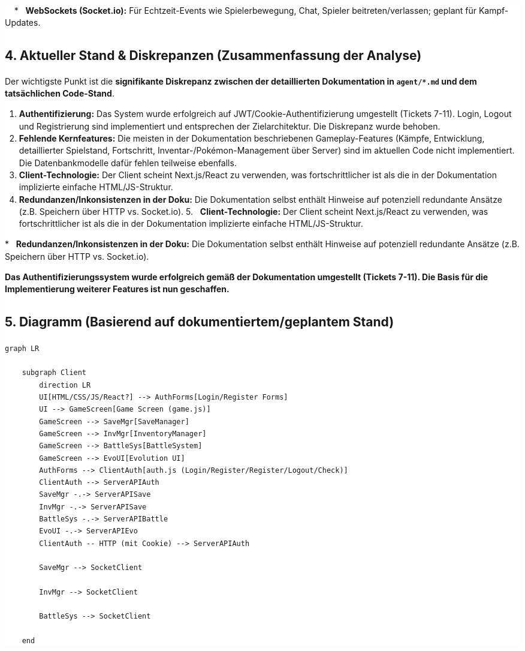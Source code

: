     *   **WebSockets (Socket.io):** Für Echtzeit-Events wie Spielerbewegung, Chat, Spieler beitreten/verlassen; geplant für Kampf-Updates.



## 4. Aktueller Stand & Diskrepanzen (Zusammenfassung der Analyse)



Der wichtigste Punkt ist die **signifikante Diskrepanz zwischen der detaillierten Dokumentation in `agent/*.md` und dem tatsächlichen Code-Stand**.



1.  **Authentifizierung:** Das System wurde erfolgreich auf JWT/Cookie-Authentifizierung umgestellt (Tickets 7-11). Login, Logout und Registrierung sind implementiert und entsprechen der Zielarchitektur. Die Diskrepanz wurde behoben.
2.  **Fehlende Kernfeatures:** Die meisten in der Dokumentation beschriebenen Gameplay-Features (Kämpfe, Entwicklung, detaillierter Spielstand, Fortschritt, Inventar-/Pokémon-Management über Server) sind im aktuellen Code nicht implementiert. Die Datenbankmodelle dafür fehlen teilweise ebenfalls.
3.  **Client-Technologie:** Der Client scheint Next.js/React zu verwenden, was fortschrittlicher ist als die in der Dokumentation implizierte einfache HTML/JS-Struktur.
4.  **Redundanzen/Inkonsistenzen in der Doku:** Die Dokumentation selbst enthält Hinweise auf potenziell redundante Ansätze (z.B. Speichern über HTTP vs. Socket.io).
5.   **Client-Technologie:** Der Client scheint Next.js/React zu verwenden, was fortschrittlicher ist als die in der Dokumentation implizierte einfache HTML/JS-Struktur.

*   **Redundanzen/Inkonsistenzen in der Doku:** Die Dokumentation selbst enthält Hinweise auf potenziell redundante Ansätze (z.B. Speichern über HTTP vs. Socket.io).



**Das Authentifizierungssystem wurde erfolgreich gemäß der Dokumentation umgestellt (Tickets 7-11). Die Basis für die Implementierung weiterer Features ist nun geschaffen.**



## 5. Diagramm (Basierend auf dokumentiertem/geplantem Stand)



```mermaid
graph LR

    subgraph Client
        direction LR
        UI[HTML/CSS/JS/React?] --> AuthForms[Login/Register Forms]
        UI --> GameScreen[Game Screen (game.js)]
        GameScreen --> SaveMgr[SaveManager]
        GameScreen --> InvMgr[InventoryManager]
        GameScreen --> BattleSys[BattleSystem]
        GameScreen --> EvoUI[Evolution UI]
        AuthForms --> ClientAuth[auth.js (Login/Register/Register/Logout/Check)]
        ClientAuth --> ServerAPIAuth
        SaveMgr -.-> ServerAPISave
        InvMgr -.-> ServerAPISave
        BattleSys -.-> ServerAPIBattle
        EvoUI -.-> ServerAPIEvo
        ClientAuth -- HTTP (mit Cookie) --> ServerAPIAuth

        SaveMgr --> SocketClient

        InvMgr --> SocketClient

        BattleSys --> SocketClient

    end

```